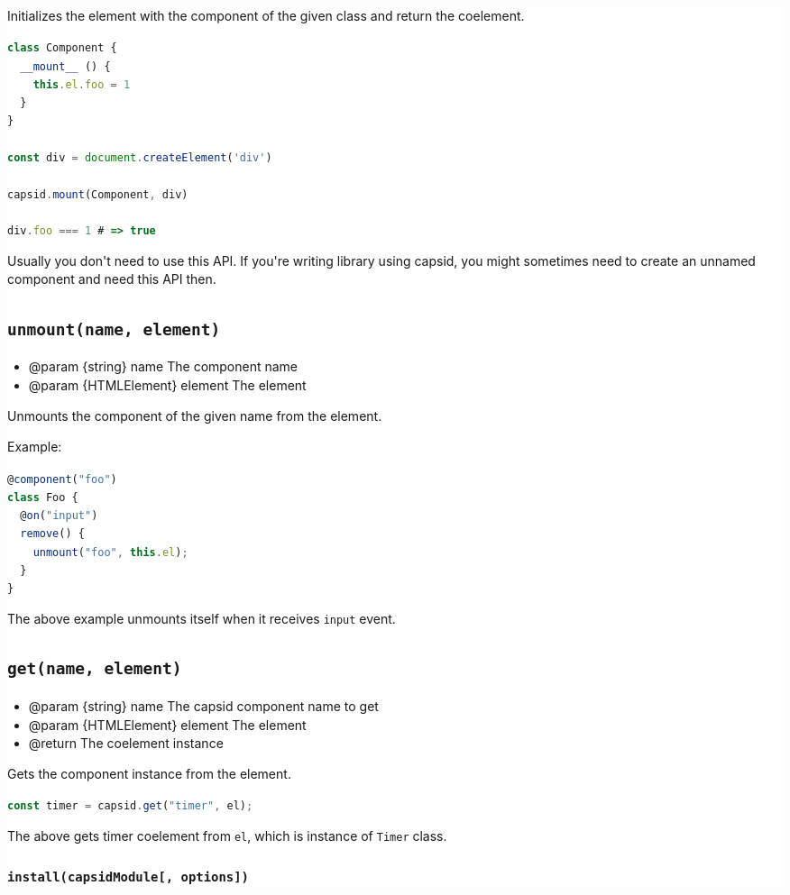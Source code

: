 Initializes the element with the component of the given class and return the
coelement.

```js
class Component {
  __mount__ () {
    this.el.foo = 1
  }
}

const div = document.createElement('div')

capsid.mount(Component, div)

div.foo === 1 # => true
```

Usually you don't need to use this API. If you're writing library using capsid,
you might sometimes need to create an unnamed component and need this API then.

## `unmount(name, element)`

- @param {string} name The component name
- @param {HTMLElement} element The element

Unmounts the component of the given name from the element.

Example:

```js
@component("foo")
class Foo {
  @on("input")
  remove() {
    unmount("foo", this.el);
  }
}
```

The above example unmounts itself when it receives `input` event.

## `get(name, element)`

- @param {string} name The capsid component name to get
- @param {HTMLElement} element The element
- @return The coelement instance

Gets the component instance from the element.

```js
const timer = capsid.get("timer", el);
```

The above gets timer coelement from `el`, which is instance of `Timer` class.

### `install(capsidModule[, options])`


[flux]: http://facebook.github.io/flux
[evex]: http://github.com/capsidjs/evex
[Hello Example]: https://codesandbox.io/s/hello-world-capsidjs-example-k5dgl
[Clock Example]: https://codesandbox.io/s/clock-capsidjs-example-i9d7k
[Counter Example]: https://codesandbox.io/s/km023p21nv
[Mirroring Example]: https://codesandbox.io/s/p7m3xv3mvq
[DOMContentLoaded]: https://developer.mozilla.org/en-US/docs/Web/Events/DOMContentLoaded
[capsid-module]: https://github.com/capsidjs/capsid-module
[parcel]: https://parceljs.org/